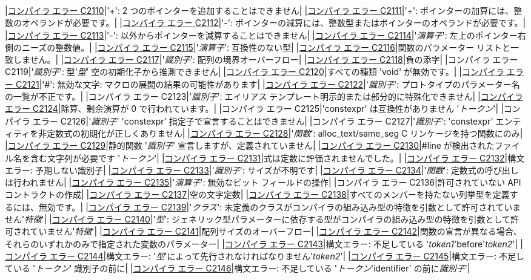 |[コンパイラ エラー C2110](compiler-error-c2110.md)|'+': 2 つのポインターを追加することはできません|
|[コンパイラ エラー C2111](compiler-error-c2111.md)|'+': ポインターの加算には、整数のオペランドが必要です。|
|[コンパイラ エラー C2112](compiler-error-c2112.md)|'-': ポインターの減算には、整数型またはポインターのオペランドが必要です。|
|[コンパイラ エラー C2113](compiler-error-c2113.md)|'-': 以外からポインターを減算することはできません|
|[コンパイラ エラー C2114](compiler-error-c2114.md)|'*演算子*': 左上のポインター右側のニーズの整数値。|
|[コンパイラ エラー C2115](compiler-error-c2115.md)|'*演算子*': 互換性のない型|
|[コンパイラ エラー C2116](compiler-error-c2116.md)|関数のパラメーター リストと一致しません。|
|[コンパイラ エラー C2117](compiler-error-c2117.md)|'*識別子*': 配列の境界オーバーフロー|
|[コンパイラ エラー C2118](compiler-error-c2118.md)|負の添字|
|コンパイラ エラー C2119|'*識別子*': 型'*型*' 空の初期化子から推測できません|
|[コンパイラ エラー C2120](compiler-error-c2120.md)|すべての種類 'void' が無効です。|
|[コンパイラ エラー C2121](compiler-error-c2121.md)|'#': 無効な文字: マクロの展開の結果の可能性があります|
|[コンパイラ エラー C2122](compiler-error-c2122.md)|'*識別子*': プロトタイプのパラメーター名の一覧が不正です。|
|コンパイラ エラー C2123|'*識別子*': エイリアス テンプレート明示的または部分的に特殊化できません|
|[コンパイラ エラー C2124](compiler-error-c2124.md)|除算、剰余演算が 0 で行われています。|
|コンパイラ エラー C2125|'constexpr' は互換性がありません '*トークン*'|
|コンパイラ エラー C2126|'*識別子*' 'constexpr' 指定子で宣言することはできません|
|コンパイラ エラー C2127|'*識別子*': 'constexpr' エンティティを非定数式の初期化が正しくありません|
|[コンパイラ エラー C2128](compiler-error-c2128.md)|'*関数*': alloc_text/same_seg C リンケージを持つ関数にのみ|
|[コンパイラ エラー C2129](compiler-error-c2129.md)|静的関数 '*識別子*' 宣言しますが、定義されていません|
|[コンパイラ エラー C2130](compiler-error-c2130.md)|#line が検出されたファイル名を含む文字列が必要です '*トークン*'|
|[コンパイラ エラー C2131](compiler-error-c2131.md)|式は定数に評価されませんでした。|
|[コンパイラ エラー C2132](compiler-error-c2132.md)|構文エラー: 予期しない識別子|
|[コンパイラ エラー C2133](compiler-error-c2133.md)|'*識別子*': サイズが不明です|
|[コンパイラ エラー C2134](compiler-error-c2134.md)|'*関数*': 定数式の呼び出しは行われません|
|[コンパイラ エラー C2135](compiler-error-c2135.md)|'*演算子*': 無効なビット フィールドの操作|
|コンパイラ エラー C2136|許可されていない API コントラクトの作成|
|[コンパイラ エラー C2137](compiler-error-c2137.md)|空の文字定数|
|[コンパイラ エラー C2138](compiler-error-c2138.md)|すべてのメンバーを持たない列挙型を定義するには、無効です。|
|[コンパイラ エラー C2139](compiler-error-c2139.md)|'*クラス*': 未定義のクラスがコンパイラの組み込み型の特徴を引数として許可されていません'*特徴*'|
|[コンパイラ エラー C2140](compiler-error-c2140.md)|'*型*': ジェネリック型パラメーターに依存する型がコンパイラの組み込み型の特徴を引数として許可されていません'*特徴*'|
|[コンパイラ エラー C2141](compiler-error-c2141.md)|配列サイズのオーバーフロー|
|[コンパイラ エラー C2142](compiler-error-c2142.md)|関数の宣言が異なる場合、それらのいずれかのみで指定された変数のパラメーター|
|[コンパイラ エラー C2143](compiler-error-c2143.md)|構文エラー: 不足している '*token1*'before'*token2*'|
|[コンパイラ エラー C2144](compiler-error-c2144.md)|構文エラー: '*型*'によって先行されなければなりません'*token2*'|
|[コンパイラ エラー C2145](compiler-error-c2145.md)|構文エラー: 不足している '*トークン*' 識別子の前に|
|[コンパイラ エラー C2146](compiler-error-c2146.md)|構文エラー: 不足している '*トークン*'identifier' の前に*識別子*'|